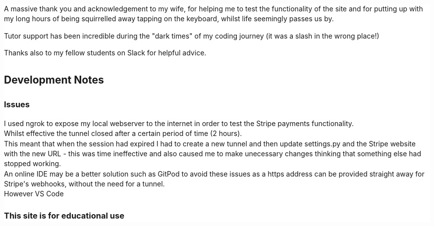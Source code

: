 A massive thank you and acknowledgement to my wife, for helping me to test the functionality of the site and for putting up with my long hours of being squirrelled away tapping on the keyboard, whilst life seemingly passes us by.<br>

Tutor support has been incredible during the "dark times" of my coding journey (it was a slash in the wrong place!)

Thanks also to my fellow students on Slack for helpful advice.

## Development Notes
### Issues
I used ngrok to expose my local webserver to the internet in order to test the Stripe payments functionality.
<br>
Whilst effective the tunnel closed after a certain period of time (2 hours).<br> 
This meant that when the session had expired I had to create a new tunnel and then update settings.py and the Stripe website with the new URL - this was time ineffective and also caused me to make unecessary changes thinking that something else had stopped working.<br>
An online IDE may be a better solution such as GitPod to avoid these issues as a https address can be provided straight away for Stripe's webhooks, without the need for a tunnel.<br>
However VS Code

### This site is for educational use